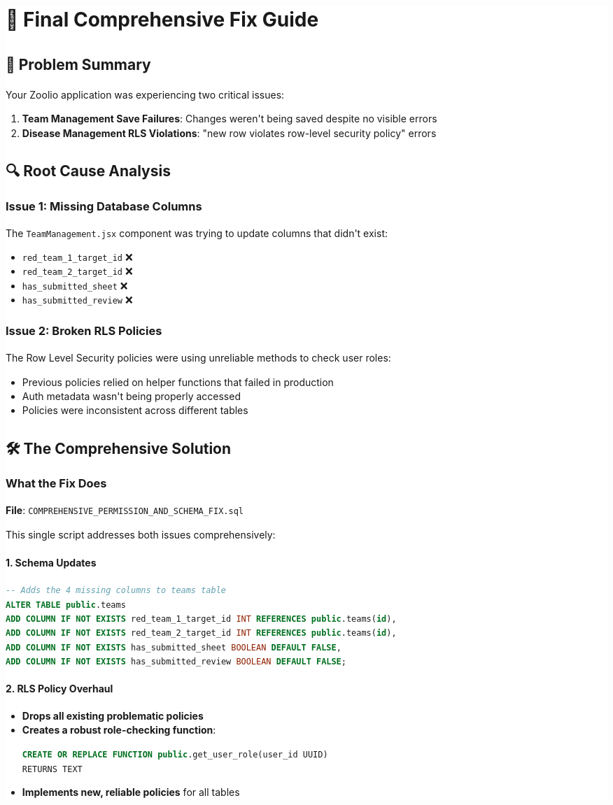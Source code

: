 # 🚀 Final Comprehensive Fix Guide

## 🎯 Problem Summary

Your Zoolio application was experiencing two critical issues:

1. **Team Management Save Failures**: Changes weren't being saved despite no visible errors
2. **Disease Management RLS Violations**: "new row violates row-level security policy" errors

## 🔍 Root Cause Analysis

### Issue 1: Missing Database Columns
The `TeamManagement.jsx` component was trying to update columns that didn't exist:
- `red_team_1_target_id` ❌
- `red_team_2_target_id` ❌ 
- `has_submitted_sheet` ❌
- `has_submitted_review` ❌

### Issue 2: Broken RLS Policies
The Row Level Security policies were using unreliable methods to check user roles:
- Previous policies relied on helper functions that failed in production
- Auth metadata wasn't being properly accessed
- Policies were inconsistent across different tables

## 🛠️ The Comprehensive Solution

### What the Fix Does

**File**: `COMPREHENSIVE_PERMISSION_AND_SCHEMA_FIX.sql`

This single script addresses both issues comprehensively:

#### 1. **Schema Updates**
```sql
-- Adds the 4 missing columns to teams table
ALTER TABLE public.teams 
ADD COLUMN IF NOT EXISTS red_team_1_target_id INT REFERENCES public.teams(id),
ADD COLUMN IF NOT EXISTS red_team_2_target_id INT REFERENCES public.teams(id),
ADD COLUMN IF NOT EXISTS has_submitted_sheet BOOLEAN DEFAULT FALSE,
ADD COLUMN IF NOT EXISTS has_submitted_review BOOLEAN DEFAULT FALSE;
```

#### 2. **RLS Policy Overhaul**
- **Drops all existing problematic policies**
- **Creates a robust role-checking function**:
  ```sql
  CREATE OR REPLACE FUNCTION public.get_user_role(user_id UUID)
  RETURNS TEXT
  ```
- **Implements new, reliable policies** for all tables

